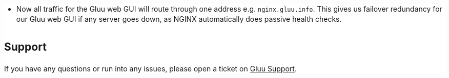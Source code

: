 - Now all traffic for the Gluu web GUI will route through one address e.g. `nginx.gluu.info`. This gives us failover redundancy for our Gluu web GUI if any server goes down, as NGINX automatically does passive health checks.   

## Support
If you have any questions or run into any issues, please open a ticket on [Gluu Support](https://support.gluu.org).

